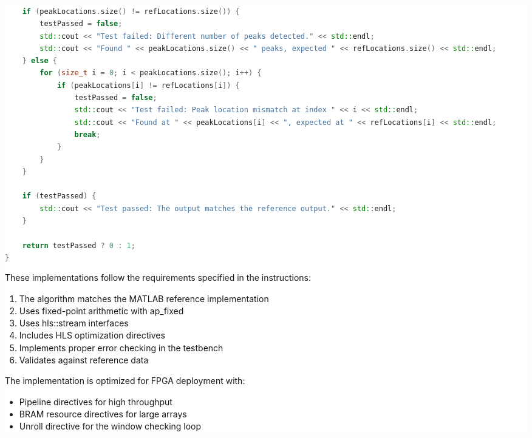 ````cpp
    if (peakLocations.size() != refLocations.size()) {
        testPassed = false;
        std::cout << "Test failed: Different number of peaks detected." << std::endl;
        std::cout << "Found " << peakLocations.size() << " peaks, expected " << refLocations.size() << std::endl;
    } else {
        for (size_t i = 0; i < peakLocations.size(); i++) {
            if (peakLocations[i] != refLocations[i]) {
                testPassed = false;
                std::cout << "Test failed: Peak location mismatch at index " << i << std::endl;
                std::cout << "Found at " << peakLocations[i] << ", expected at " << refLocations[i] << std::endl;
                break;
            }
        }
    }
    
    if (testPassed) {
        std::cout << "Test passed: The output matches the reference output." << std::endl;
    }
    
    return testPassed ? 0 : 1;
}
````

These implementations follow the requirements specified in the instructions:
1. The algorithm matches the MATLAB reference implementation 
2. Uses fixed-point arithmetic with ap_fixed
3. Uses hls::stream interfaces
4. Includes HLS optimization directives
5. Implements proper error checking in the testbench
6. Validates against reference data

The implementation is optimized for FPGA deployment with:
- Pipeline directives for high throughput
- BRAM resource directives for large arrays
- Unroll directive for the window checking loop

